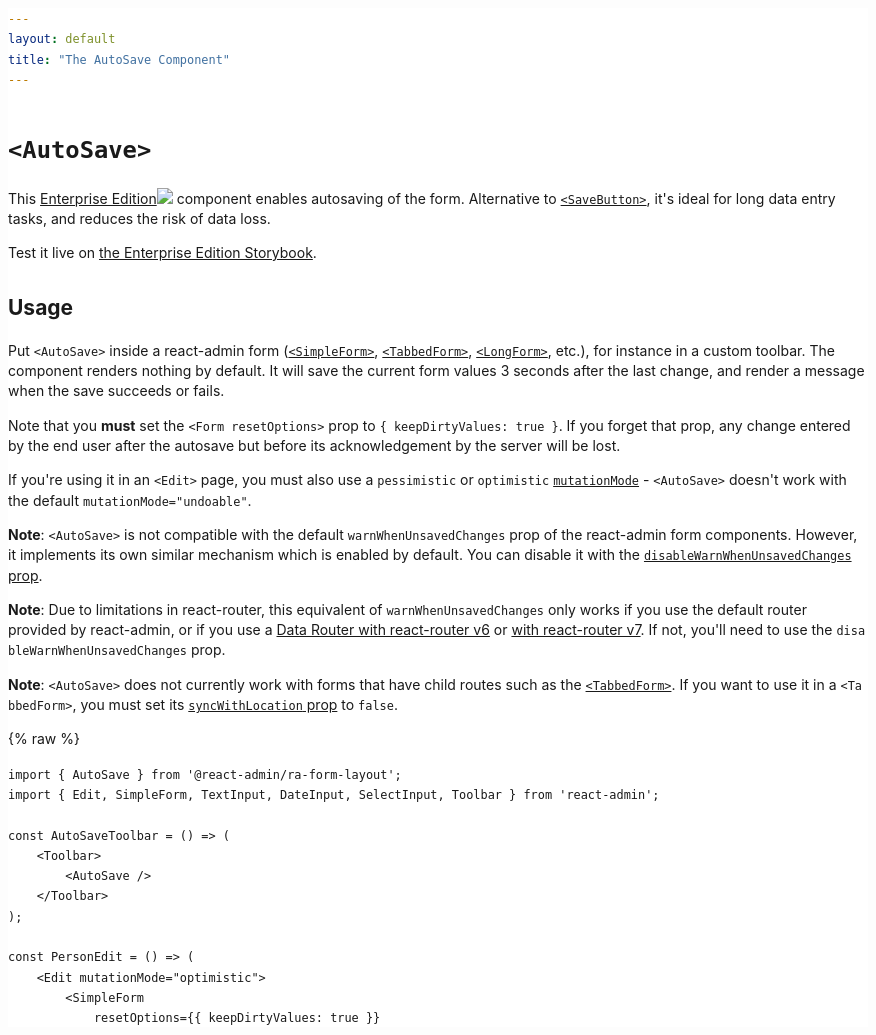 ```yaml
---
layout: default
title: "The AutoSave Component"
---
```


# `<AutoSave>`

This [Enterprise Edition](https://react-admin-ee.marmelab.com)<img class="icon" src="./img/premium.svg" />  component enables autosaving of the form. Alternative to [`<SaveButton>`](./SaveButton.md), it's ideal for long data entry tasks, and reduces the risk of data loss.

<video controls autoplay playsinline muted loop>
  <source src="./img/AutoSave.webm" type="video/webm"/>
  <source src="./img/AutoSave.mp4" type="video/mp4"/>
  Your browser does not support the video tag.
</video>

Test it live on [the Enterprise Edition Storybook](https://react-admin.github.io/ra-enterprise/?path=/story/ra-form-layout-autosave-optimistic--in-simple-form).

## Usage

Put `<AutoSave>` inside a react-admin form ([`<SimpleForm>`](./SimpleForm.md), [`<TabbedForm>`](./TabbedForm.md), [`<LongForm>`](./LongForm.md), etc.), for instance in a custom toolbar. The component renders nothing by default. It will save the current form values 3 seconds after the last change, and render a message when the save succeeds or fails.

Note that you **must** set the `<Form resetOptions>` prop to `{ keepDirtyValues: true }`. If you forget that prop, any change entered by the end user after the autosave but before its acknowledgement by the server will be lost.

If you're using it in an `<Edit>` page, you must also use a `pessimistic` or `optimistic` [`mutationMode`](./Edit.md#mutationmode) - `<AutoSave>` doesn't work with the default `mutationMode="undoable"`.

**Note**: `<AutoSave>` is not compatible with the default `warnWhenUnsavedChanges` prop of the react-admin form components. However, it implements its own similar mechanism which is enabled by default.
You can disable it with the [`disableWarnWhenUnsavedChanges` prop](#disablewarnwhenunsavedchanges).

**Note**: Due to limitations in react-router, this equivalent of `warnWhenUnsavedChanges` only works if you use the default router provided by react-admin, or if you use a [Data Router with react-router v6](https://reactrouter.com/6.22.3/routers/picking-a-router) or [with react-router v7](https://reactrouter.com/7.2.0/start/framework/custom).
If not, you'll need to use the `disableWarnWhenUnsavedChanges` prop.

**Note**: `<AutoSave>` does not currently work with forms that have child routes such as the [`<TabbedForm>`](https://marmelab.com/react-admin/TabbedForm.html).
If you want to use it in a `<TabbedForm>`, you must set its [`syncWithLocation` prop](https://marmelab.com/react-admin/TabbedForm.html#syncwithlocation) to `false`.

{% raw %}
```tsx
import { AutoSave } from '@react-admin/ra-form-layout';
import { Edit, SimpleForm, TextInput, DateInput, SelectInput, Toolbar } from 'react-admin';

const AutoSaveToolbar = () => (
    <Toolbar>
        <AutoSave />
    </Toolbar>
);

const PersonEdit = () => (
    <Edit mutationMode="optimistic">
        <SimpleForm
            resetOptions={{ keepDirtyValues: true }}
```